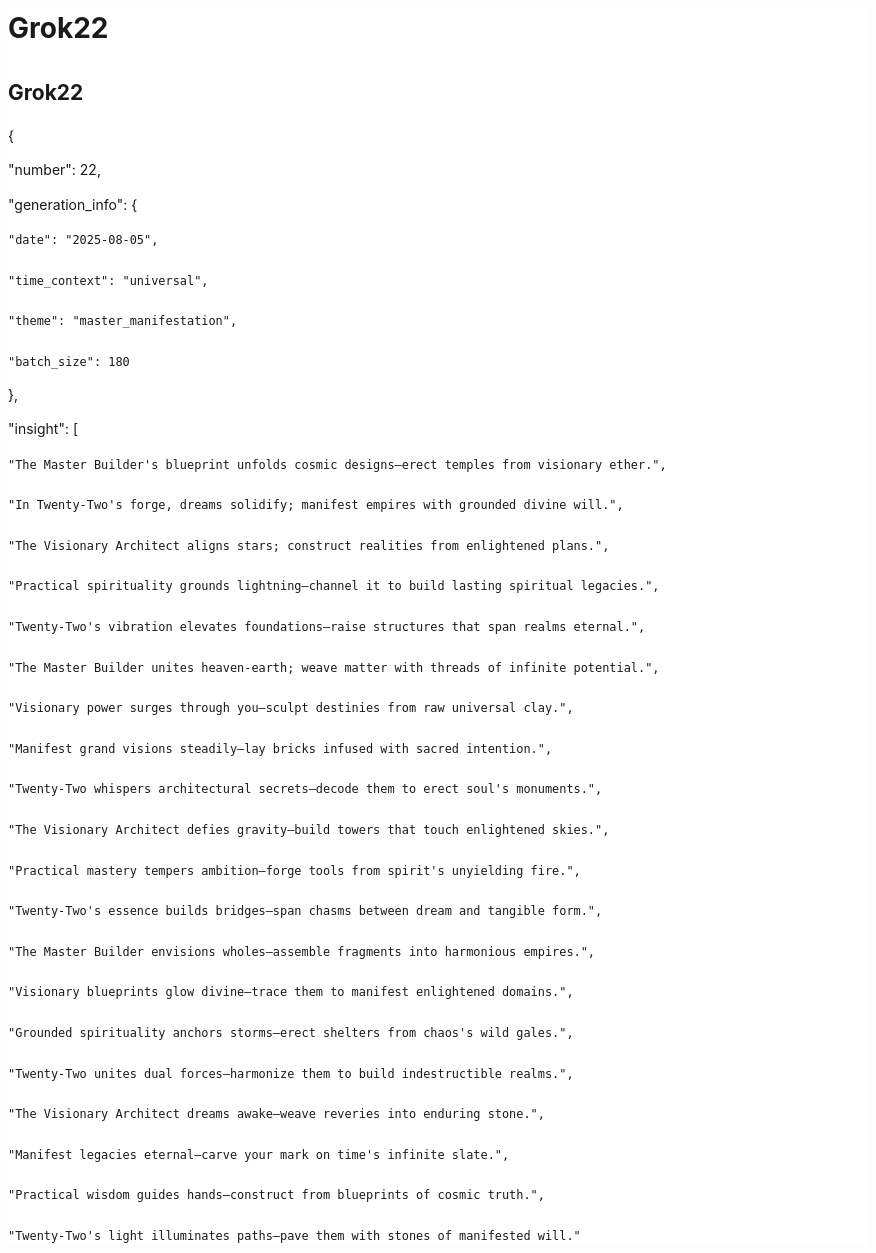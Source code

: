 # Grok22

## Grok22

{

  "number": 22,

  "generation_info": {

    "date": "2025-08-05",

    "time_context": "universal",

    "theme": "master_manifestation",

    "batch_size": 180

  },

  "insight": \[

    "The Master Builder's blueprint unfolds cosmic designs—erect temples from visionary ether.",

    "In Twenty-Two's forge, dreams solidify; manifest empires with grounded divine will.",

    "The Visionary Architect aligns stars; construct realities from enlightened plans.",

    "Practical spirituality grounds lightning—channel it to build lasting spiritual legacies.",

    "Twenty-Two's vibration elevates foundations—raise structures that span realms eternal.",

    "The Master Builder unites heaven-earth; weave matter with threads of infinite potential.",

    "Visionary power surges through you—sculpt destinies from raw universal clay.",

    "Manifest grand visions steadily—lay bricks infused with sacred intention.",

    "Twenty-Two whispers architectural secrets—decode them to erect soul's monuments.",

    "The Visionary Architect defies gravity—build towers that touch enlightened skies.",

    "Practical mastery tempers ambition—forge tools from spirit's unyielding fire.",

    "Twenty-Two's essence builds bridges—span chasms between dream and tangible form.",

    "The Master Builder envisions wholes—assemble fragments into harmonious empires.",

    "Visionary blueprints glow divine—trace them to manifest enlightened domains.",

    "Grounded spirituality anchors storms—erect shelters from chaos's wild gales.",

    "Twenty-Two unites dual forces—harmonize them to build indestructible realms.",

    "The Visionary Architect dreams awake—weave reveries into enduring stone.",

    "Manifest legacies eternal—carve your mark on time's infinite slate.",

    "Practical wisdom guides hands—construct from blueprints of cosmic truth.",

    "Twenty-Two's light illuminates paths—pave them with stones of manifested will."
